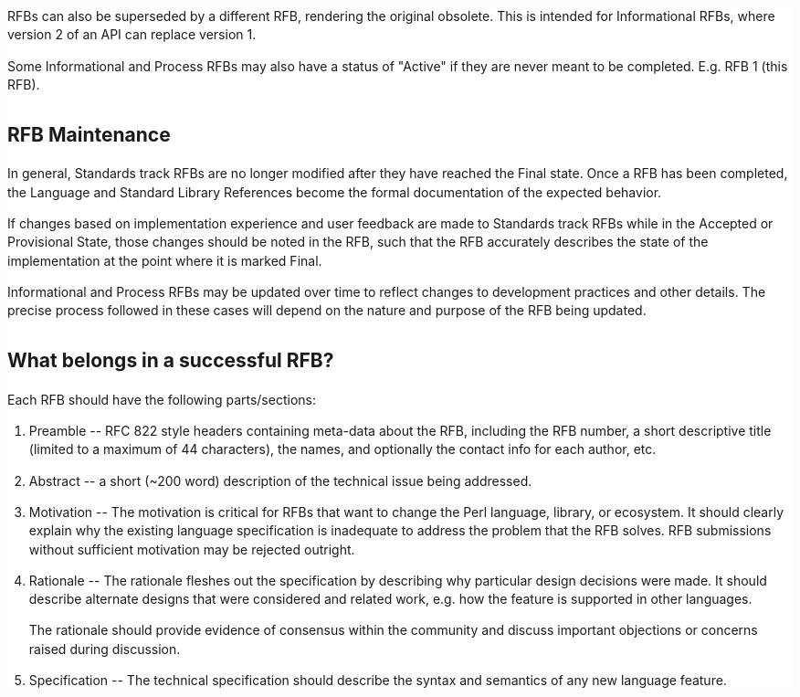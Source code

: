 RFBs can also be superseded by a different RFB, rendering the original
obsolete.  This is intended for Informational RFBs, where version 2 of
an API can replace version 1.

Some Informational and Process RFBs may also have a status of "Active"
if they are never meant to be completed.  E.g. RFB 1 (this RFB).


## RFB Maintenance

In general, Standards track RFBs are no longer modified after they have
reached the Final state. Once a RFB has been completed, the Language and
Standard Library References become the formal documentation of the expected
behavior.

If changes based on implementation experience and user feedback are made to
Standards track RFBs while in the Accepted or Provisional State, those changes
should be noted in the RFB, such that the RFB accurately describes the state of
the implementation at the point where it is marked Final.

Informational and Process RFBs may be updated over time to reflect changes
to development practices and other details. The precise process followed in
these cases will depend on the nature and purpose of the RFB being updated.



## What belongs in a successful RFB?

Each RFB should have the following parts/sections:

1. Preamble -- RFC 822 style headers containing meta-data about the
   RFB, including the RFB number, a short descriptive title (limited
   to a maximum of 44 characters), the names, and optionally the
   contact info for each author, etc.

2. Abstract -- a short (~200 word) description of the technical issue
   being addressed.

3. Motivation -- The motivation is critical for RFBs that want to
   change the Perl language, library, or ecosystem.  It should
   clearly explain why the existing language specification is
   inadequate to address the problem that the RFB solves.  RFB
   submissions without sufficient motivation may be rejected outright.

4. Rationale -- The rationale fleshes out the specification by
   describing why particular design decisions were made.  It should
   describe alternate designs that were considered and related work,
   e.g. how the feature is supported in other languages.

   The rationale should provide evidence of consensus within the
   community and discuss important objections or concerns raised
   during discussion.

5. Specification -- The technical specification should describe the
   syntax and semantics of any new language feature.
